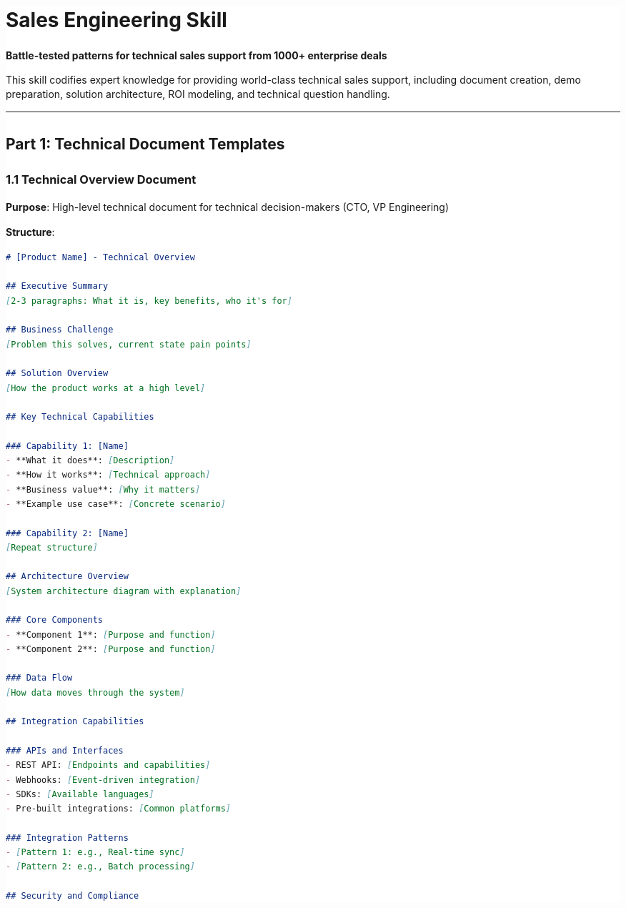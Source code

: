 # Sales Engineering Skill

**Battle-tested patterns for technical sales support from 1000+ enterprise deals**

This skill codifies expert knowledge for providing world-class technical sales support, including document creation, demo preparation, solution architecture, ROI modeling, and technical question handling.

---

## Part 1: Technical Document Templates

### 1.1 Technical Overview Document

**Purpose**: High-level technical document for technical decision-makers (CTO, VP Engineering)

**Structure**:

```markdown
# [Product Name] - Technical Overview

## Executive Summary
[2-3 paragraphs: What it is, key benefits, who it's for]

## Business Challenge
[Problem this solves, current state pain points]

## Solution Overview
[How the product works at a high level]

## Key Technical Capabilities

### Capability 1: [Name]
- **What it does**: [Description]
- **How it works**: [Technical approach]
- **Business value**: [Why it matters]
- **Example use case**: [Concrete scenario]

### Capability 2: [Name]
[Repeat structure]

## Architecture Overview
[System architecture diagram with explanation]

### Core Components
- **Component 1**: [Purpose and function]
- **Component 2**: [Purpose and function]

### Data Flow
[How data moves through the system]

## Integration Capabilities

### APIs and Interfaces
- REST API: [Endpoints and capabilities]
- Webhooks: [Event-driven integration]
- SDKs: [Available languages]
- Pre-built integrations: [Common platforms]

### Integration Patterns
- [Pattern 1: e.g., Real-time sync]
- [Pattern 2: e.g., Batch processing]

## Security and Compliance
```